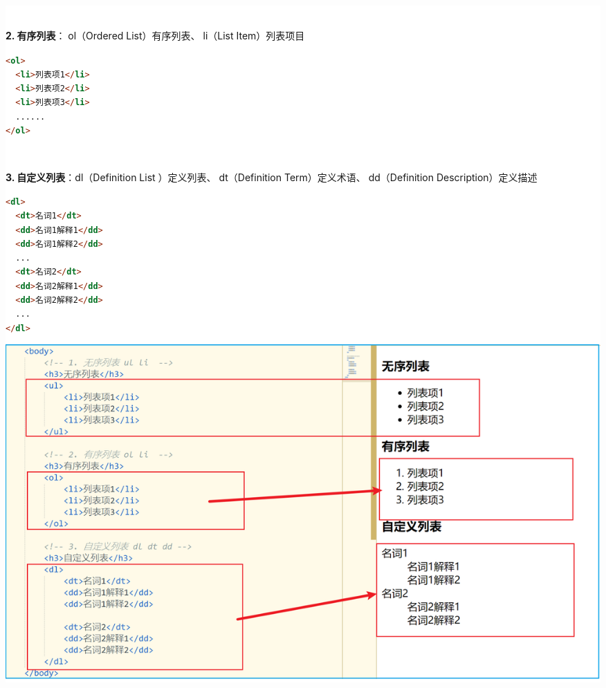 <br/>

**2. 有序列表**： ol（Ordered List）有序列表、  li（List Item）列表项目

```html
<ol>
  <li>列表项1</li>
  <li>列表项2</li>
  <li>列表项3</li>
  ......
</ol>
```

<br/>

**3. 自定义列表**：dl（Definition List ）定义列表、 dt（Definition Term）定义术语、 dd（Definition Description）定义描述 

```html
<dl>
  <dt>名词1</dt>
  <dd>名词1解释1</dd>
  <dd>名词1解释2</dd>
  ...
  <dt>名词2</dt>
  <dd>名词2解释1</dd>
  <dd>名词2解释2</dd>
  ...
</dl>
```

![image-20211025211130141](vx_images/image-20211025211130141.png)
